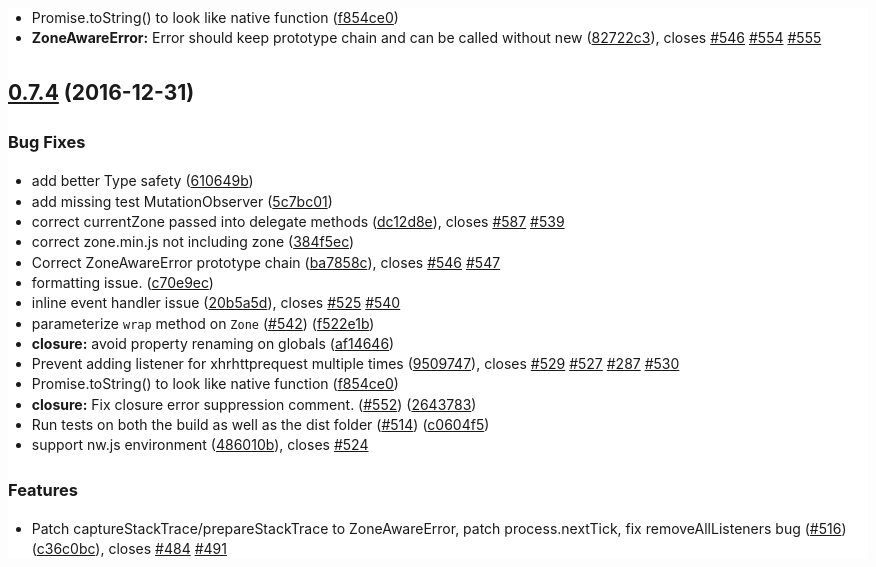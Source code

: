 * Promise.toString() to look like native function ([f854ce0](https://github.com/angular/zone.js/commit/f854ce0))
* **ZoneAwareError:** Error should keep prototype chain and can be called without new ([82722c3](https://github.com/angular/zone.js/commit/82722c3)), closes [#546](https://github.com/angular/zone.js/issues/546) [#554](https://github.com/angular/zone.js/issues/554) [#555](https://github.com/angular/zone.js/issues/555)



<a name="0.7.4"></a>
## [0.7.4](https://github.com/angular/zone.js/compare/v0.7.1...0.7.4) (2016-12-31)


### Bug Fixes

* add better Type safety ([610649b](https://github.com/angular/zone.js/commit/610649b))
* add missing test MutationObserver ([5c7bc01](https://github.com/angular/zone.js/commit/5c7bc01))
* correct currentZone passed into delegate methods ([dc12d8e](https://github.com/angular/zone.js/commit/dc12d8e)), closes [#587](https://github.com/angular/zone.js/issues/587) [#539](https://github.com/angular/zone.js/issues/539)
* correct zone.min.js not including zone ([384f5ec](https://github.com/angular/zone.js/commit/384f5ec))
* Correct ZoneAwareError prototype chain ([ba7858c](https://github.com/angular/zone.js/commit/ba7858c)), closes [#546](https://github.com/angular/zone.js/issues/546) [#547](https://github.com/angular/zone.js/issues/547)
* formatting issue. ([c70e9ec](https://github.com/angular/zone.js/commit/c70e9ec))
* inline event handler issue  ([20b5a5d](https://github.com/angular/zone.js/commit/20b5a5d)), closes [#525](https://github.com/angular/zone.js/issues/525) [#540](https://github.com/angular/zone.js/issues/540)
* parameterize `wrap` method on `Zone` ([#542](https://github.com/angular/zone.js/issues/542)) ([f522e1b](https://github.com/angular/zone.js/commit/f522e1b))
* **closure:** avoid property renaming on globals ([af14646](https://github.com/angular/zone.js/commit/af14646))
* Prevent adding  listener for xhrhttprequest multiple times ([9509747](https://github.com/angular/zone.js/commit/9509747)), closes [#529](https://github.com/angular/zone.js/issues/529) [#527](https://github.com/angular/zone.js/issues/527) [#287](https://github.com/angular/zone.js/issues/287) [#530](https://github.com/angular/zone.js/issues/530)
* Promise.toString() to look like native function ([f854ce0](https://github.com/angular/zone.js/commit/f854ce0))
* **closure:** Fix closure error suppression comment. ([#552](https://github.com/angular/zone.js/issues/552)) ([2643783](https://github.com/angular/zone.js/commit/2643783))
* Run tests on both the build as well as the dist folder ([#514](https://github.com/angular/zone.js/issues/514)) ([c0604f5](https://github.com/angular/zone.js/commit/c0604f5))
* support  nw.js environment ([486010b](https://github.com/angular/zone.js/commit/486010b)), closes [#524](https://github.com/angular/zone.js/issues/524)


### Features

* Patch captureStackTrace/prepareStackTrace to ZoneAwareError, patch process.nextTick, fix removeAllListeners bug ([#516](https://github.com/angular/zone.js/issues/516)) ([c36c0bc](https://github.com/angular/zone.js/commit/c36c0bc)), closes [#484](https://github.com/angular/zone.js/issues/484) [#491](https://github.com/angular/zone.js/issues/491)
